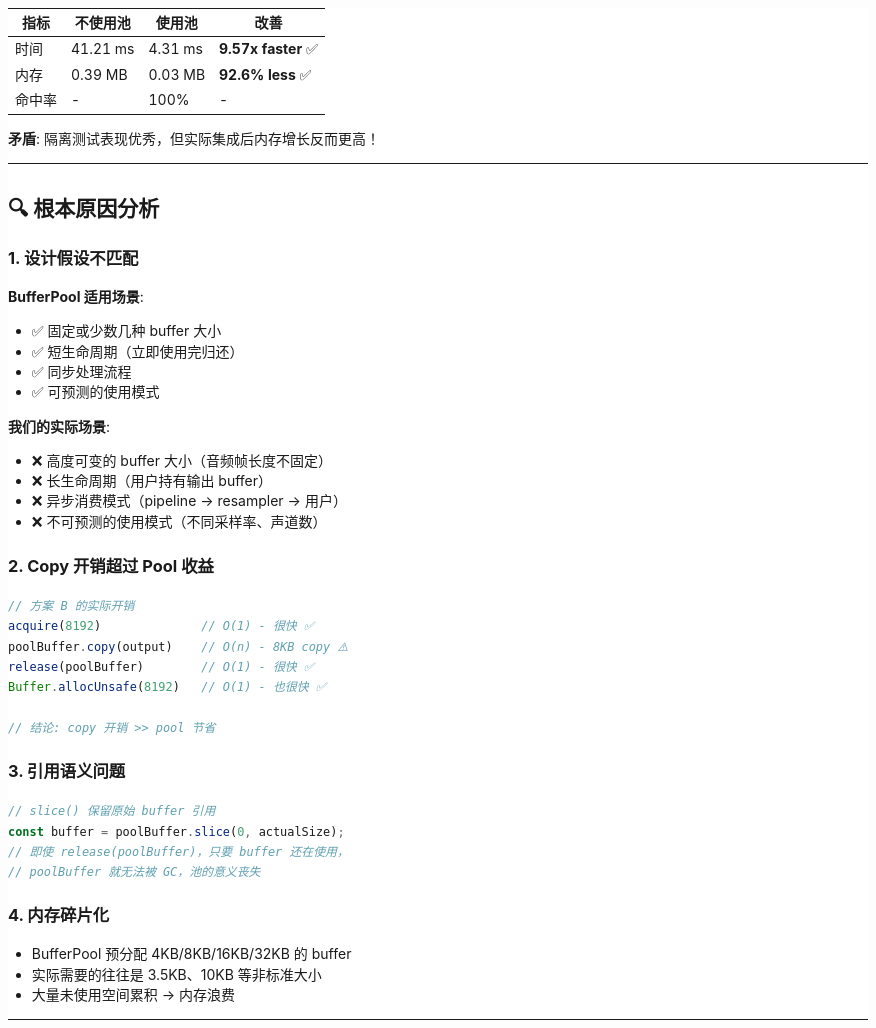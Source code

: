 | 指标 | 不使用池 | 使用池 | 改善 |
|------|---------|--------|------|
| 时间 | 41.21 ms | 4.31 ms | **9.57x faster** ✅ |
| 内存 | 0.39 MB | 0.03 MB | **92.6% less** ✅ |
| 命中率 | - | 100% | - |

**矛盾**: 隔离测试表现优秀，但实际集成后内存增长反而更高！

---

## 🔍 根本原因分析

### 1. 设计假设不匹配

**BufferPool 适用场景**:
- ✅ 固定或少数几种 buffer 大小
- ✅ 短生命周期（立即使用完归还）
- ✅ 同步处理流程
- ✅ 可预测的使用模式

**我们的实际场景**:
- ❌ 高度可变的 buffer 大小（音频帧长度不固定）
- ❌ 长生命周期（用户持有输出 buffer）
- ❌ 异步消费模式（pipeline → resampler → 用户）
- ❌ 不可预测的使用模式（不同采样率、声道数）

### 2. Copy 开销超过 Pool 收益

```javascript
// 方案 B 的实际开销
acquire(8192)              // O(1) - 很快 ✅
poolBuffer.copy(output)    // O(n) - 8KB copy ⚠️
release(poolBuffer)        // O(1) - 很快 ✅
Buffer.allocUnsafe(8192)   // O(1) - 也很快 ✅

// 结论: copy 开销 >> pool 节省
```

### 3. 引用语义问题

```javascript
// slice() 保留原始 buffer 引用
const buffer = poolBuffer.slice(0, actualSize);
// 即使 release(poolBuffer)，只要 buffer 还在使用，
// poolBuffer 就无法被 GC，池的意义丧失
```

### 4. 内存碎片化

- BufferPool 预分配 4KB/8KB/16KB/32KB 的 buffer
- 实际需要的往往是 3.5KB、10KB 等非标准大小
- 大量未使用空间累积 → 内存浪费

---